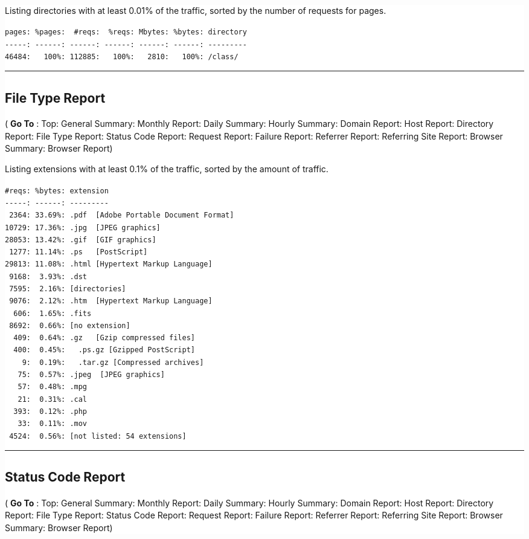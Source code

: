 Listing directories with at least 0.01% of the traffic, sorted by the number
of requests for pages.

    
    
    pages: %pages:  #reqs:  %reqs: Mbytes: %bytes: directory
    -----: ------: ------: ------: ------: ------: ---------
    46484:   100%: 112885:   100%:   2810:   100%: /class/
    

* * *

## File Type Report

( **Go To** : Top: General Summary: Monthly Report: Daily Summary: Hourly
Summary: Domain Report: Host Report: Directory Report: File Type Report:
Status Code Report: Request Report: Failure Report: Referrer Report: Referring
Site Report: Browser Summary: Browser Report)

Listing extensions with at least 0.1% of the traffic, sorted by the amount of
traffic.

    
    
    #reqs: %bytes: extension
    -----: ------: ---------
     2364: 33.69%: .pdf  [Adobe Portable Document Format]
    10729: 17.36%: .jpg  [JPEG graphics]
    28053: 13.42%: .gif  [GIF graphics]
     1277: 11.14%: .ps   [PostScript]
    29813: 11.08%: .html [Hypertext Markup Language]
     9168:  3.93%: .dst
     7595:  2.16%: [directories]
     9076:  2.12%: .htm  [Hypertext Markup Language]
      606:  1.65%: .fits
     8692:  0.66%: [no extension]
      409:  0.64%: .gz   [Gzip compressed files]
      400:  0.45%:   .ps.gz [Gzipped PostScript]
        9:  0.19%:   .tar.gz [Compressed archives]
       75:  0.57%: .jpeg  [JPEG graphics]
       57:  0.48%: .mpg
       21:  0.31%: .cal
      393:  0.12%: .php
       33:  0.11%: .mov
     4524:  0.56%: [not listed: 54 extensions]
    

* * *

## Status Code Report

( **Go To** : Top: General Summary: Monthly Report: Daily Summary: Hourly
Summary: Domain Report: Host Report: Directory Report: File Type Report:
Status Code Report: Request Report: Failure Report: Referrer Report: Referring
Site Report: Browser Summary: Browser Report)
